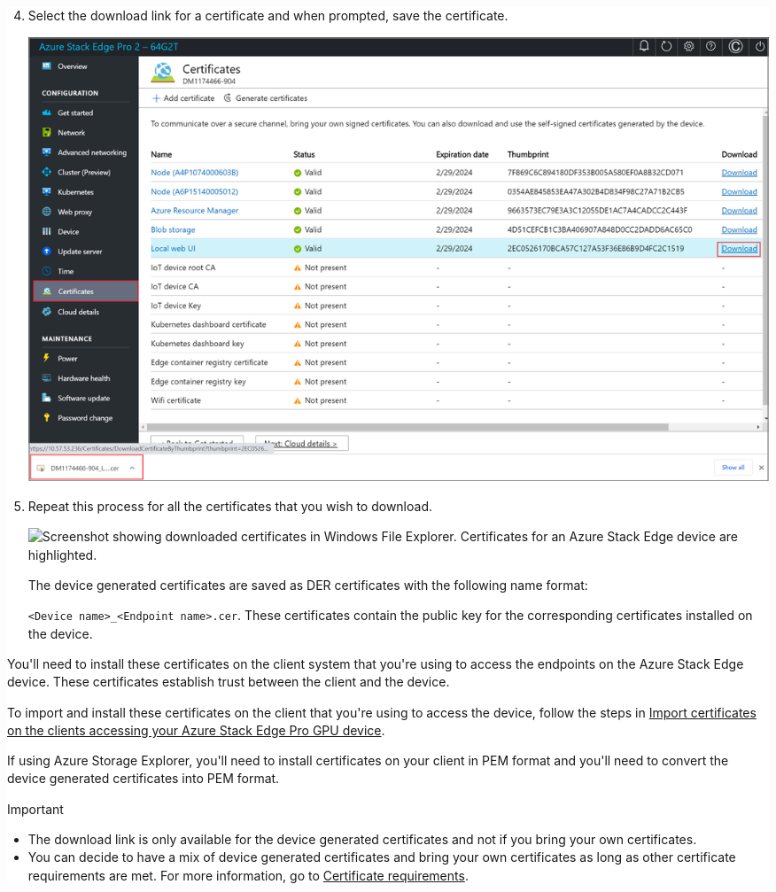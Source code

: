 
4. Select the download link for a certificate and when prompted, save the certificate. 

    ![Screenshot of the Certificates page on an Azure Stack Edge device. A download link has been selected. The link and the download options are highlighted.](./media/azure-stack-edge-pro-2-deploy-configure-certificates/generate-certificate-9.png)

5. Repeat this process for all the certificates that you wish to download. 
    
    ![Screenshot showing downloaded certificates in Windows File Explorer. Certificates for an Azure Stack Edge device are highlighted.](./media/azure-stack-edge-pro-2-deploy-configure-certificates/generate-certificate-10.png)

    The device generated certificates are saved as DER certificates with the following name format: 

    `<Device name>_<Endpoint name>.cer`. These certificates contain the public key for the corresponding certificates installed on the device. 

You'll need to install these certificates on the client system that you're using to access the endpoints on the Azure Stack Edge device. These certificates establish trust between the client and the device.

To import and install these certificates on the client that you're using to access the device, follow the steps in [Import certificates on the clients accessing your Azure Stack Edge Pro GPU device](azure-stack-edge-gpu-manage-certificates.md#import-certificates-on-the-client-accessing-the-device). 

If using Azure Storage Explorer, you'll need to install certificates on your client in PEM format and you'll need to convert the device generated certificates into PEM format. 

> [!IMPORTANT]
> - The download link is only available for the device generated certificates and not if you bring your own certificates.
> - You can decide to have a mix of device generated certificates and bring your own certificates as long as other certificate requirements are met. For more information, go to [Certificate requirements](azure-stack-edge-gpu-certificate-requirements.md).
    